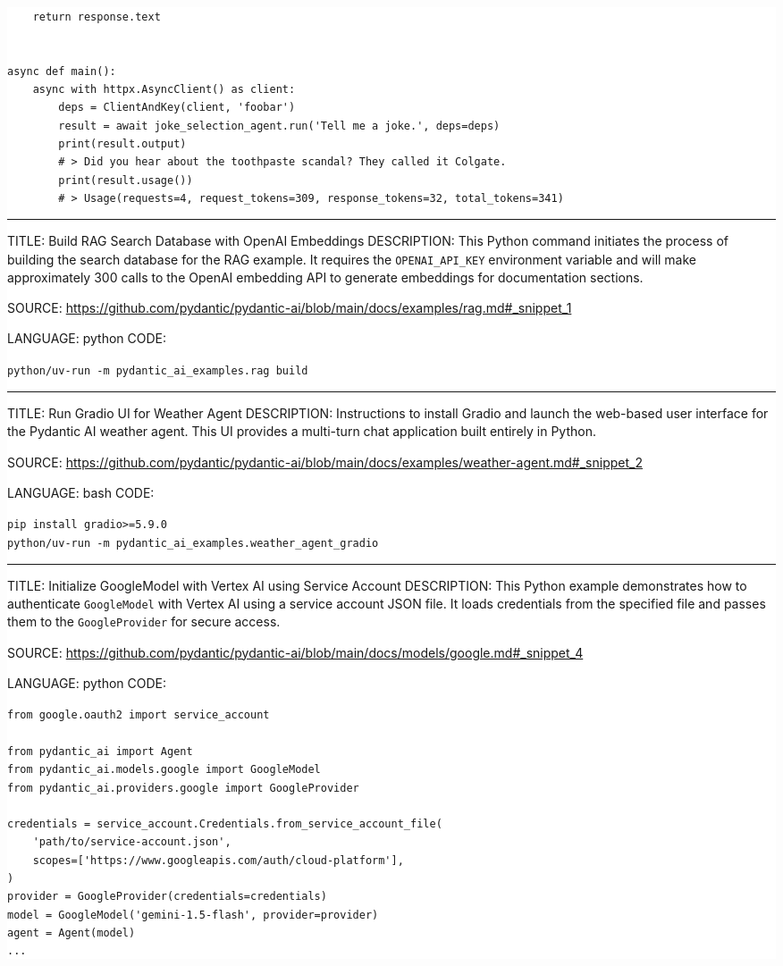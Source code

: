```
    return response.text


async def main():
    async with httpx.AsyncClient() as client:
        deps = ClientAndKey(client, 'foobar')
        result = await joke_selection_agent.run('Tell me a joke.', deps=deps)
        print(result.output)
        # > Did you hear about the toothpaste scandal? They called it Colgate.
        print(result.usage())
        # > Usage(requests=4, request_tokens=309, response_tokens=32, total_tokens=341)
```

----------------------------------------

TITLE: Build RAG Search Database with OpenAI Embeddings
DESCRIPTION: This Python command initiates the process of building the search database for the RAG example. It requires the `OPENAI_API_KEY` environment variable and will make approximately 300 calls to the OpenAI embedding API to generate embeddings for documentation sections.

SOURCE: https://github.com/pydantic/pydantic-ai/blob/main/docs/examples/rag.md#_snippet_1

LANGUAGE: python
CODE:
```
python/uv-run -m pydantic_ai_examples.rag build
```

----------------------------------------

TITLE: Run Gradio UI for Weather Agent
DESCRIPTION: Instructions to install Gradio and launch the web-based user interface for the Pydantic AI weather agent. This UI provides a multi-turn chat application built entirely in Python.

SOURCE: https://github.com/pydantic/pydantic-ai/blob/main/docs/examples/weather-agent.md#_snippet_2

LANGUAGE: bash
CODE:
```
pip install gradio>=5.9.0
python/uv-run -m pydantic_ai_examples.weather_agent_gradio
```

----------------------------------------

TITLE: Initialize GoogleModel with Vertex AI using Service Account
DESCRIPTION: This Python example demonstrates how to authenticate `GoogleModel` with Vertex AI using a service account JSON file. It loads credentials from the specified file and passes them to the `GoogleProvider` for secure access.

SOURCE: https://github.com/pydantic/pydantic-ai/blob/main/docs/models/google.md#_snippet_4

LANGUAGE: python
CODE:
```
from google.oauth2 import service_account

from pydantic_ai import Agent
from pydantic_ai.models.google import GoogleModel
from pydantic_ai.providers.google import GoogleProvider

credentials = service_account.Credentials.from_service_account_file(
    'path/to/service-account.json',
    scopes=['https://www.googleapis.com/auth/cloud-platform'],
)
provider = GoogleProvider(credentials=credentials)
model = GoogleModel('gemini-1.5-flash', provider=provider)
agent = Agent(model)
...
```